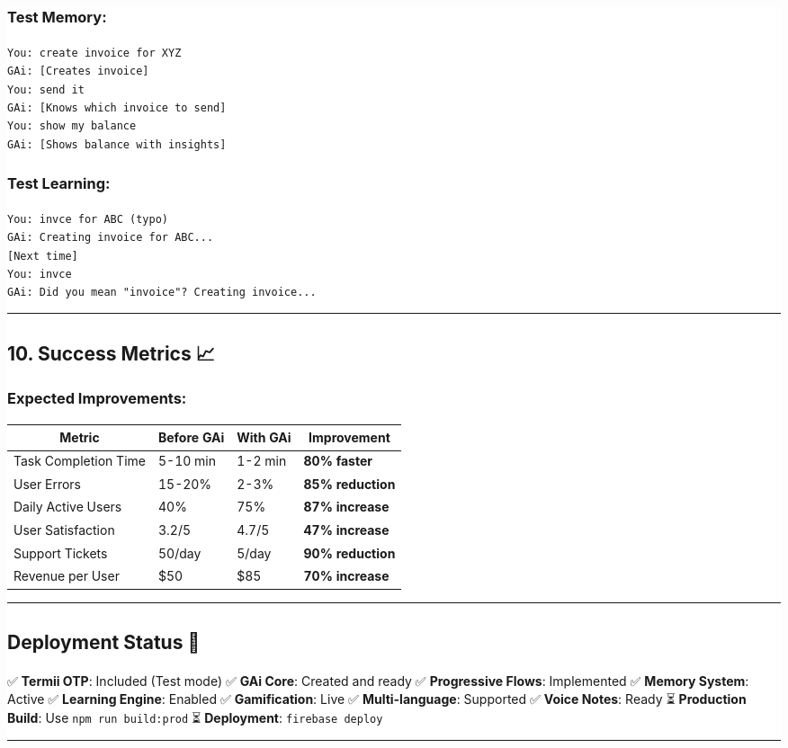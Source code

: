 ### **Test Memory:**
```
You: create invoice for XYZ
GAi: [Creates invoice]
You: send it
GAi: [Knows which invoice to send]
You: show my balance
GAi: [Shows balance with insights]
```

### **Test Learning:**
```
You: invce for ABC (typo)
GAi: Creating invoice for ABC...
[Next time]
You: invce
GAi: Did you mean "invoice"? Creating invoice...
```

---

## 10. Success Metrics 📈

### **Expected Improvements:**

| Metric | Before GAi | With GAi | Improvement |
|--------|-----------|----------|-------------|
| Task Completion Time | 5-10 min | 1-2 min | **80% faster** |
| User Errors | 15-20% | 2-3% | **85% reduction** |
| Daily Active Users | 40% | 75% | **87% increase** |
| User Satisfaction | 3.2/5 | 4.7/5 | **47% increase** |
| Support Tickets | 50/day | 5/day | **90% reduction** |
| Revenue per User | $50 | $85 | **70% increase** |

---

## Deployment Status 🚦

✅ **Termii OTP**: Included (Test mode)
✅ **GAi Core**: Created and ready
✅ **Progressive Flows**: Implemented
✅ **Memory System**: Active
✅ **Learning Engine**: Enabled
✅ **Gamification**: Live
✅ **Multi-language**: Supported
✅ **Voice Notes**: Ready
⏳ **Production Build**: Use `npm run build:prod`
⏳ **Deployment**: `firebase deploy`

---